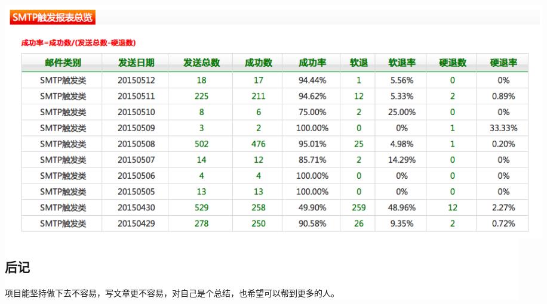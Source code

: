 <img src="/assets/captures/20160124_05.png" style="max-width:900px">


后记
-----
项目能坚持做下去不容易，写文章更不容易，对自己是个总结，也希望可以帮到更多的人。
